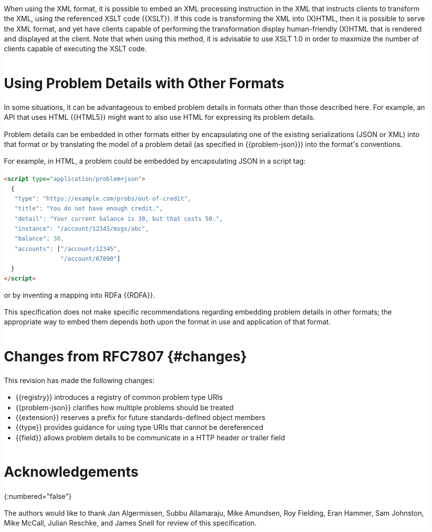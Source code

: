 When using the XML format, it is possible to embed an XML processing instruction in the XML that instructs clients to transform the XML, using the referenced XSLT code {{XSLT}}. If this code is transforming the XML into (X)HTML, then it is possible to serve the XML format, and yet have clients capable of performing the transformation display human-friendly (X)HTML that is rendered and displayed at the client. Note that when using this method, it is advisable to use XSLT 1.0 in order to maximize the number of clients capable of executing the XSLT code.


# Using Problem Details with Other Formats

In some situations, it can be advantageous to embed problem details in formats other than those described here. For example, an API that uses HTML {{HTML5}} might want to also use HTML for expressing its problem details.

Problem details can be embedded in other formats either by encapsulating one of the existing serializations (JSON or XML) into that format or by translating the model of a problem detail (as specified in {{problem-json}}) into the format's conventions.

For example, in HTML, a problem could be embedded by encapsulating JSON in a script tag:

~~~ html
<script type="application/problem+json">
  {
   "type": "https://example.com/probs/out-of-credit",
   "title": "You do not have enough credit.",
   "detail": "Your current balance is 30, but that costs 50.",
   "instance": "/account/12345/msgs/abc",
   "balance": 30,
   "accounts": ["/account/12345",
                "/account/67890"]
  }
</script>
~~~

or by inventing a mapping into RDFa {{RDFA}}.

This specification does not make specific recommendations regarding embedding problem details in other formats; the appropriate way to embed them depends both upon the format in use and application of that format.


# Changes from RFC7807 {#changes}

This revision has made the following changes:

* {{registry}} introduces a registry of common problem type URIs
* {{problem-json}} clarifies how multiple problems should be treated
* {{extension}} reserves a prefix for future standards-defined object members
* {{type}} provides guidance for using type URIs that cannot be dereferenced
* {{field}} allows problem details to be communicate in a HTTP header or trailer field


# Acknowledgements
{:numbered="false"}

The authors would like to thank
Jan Algermissen,
Subbu Allamaraju,
Mike Amundsen,
Roy Fielding,
Eran Hammer,
Sam Johnston,
Mike McCall,
Julian Reschke, and
James Snell
for review of this specification.
